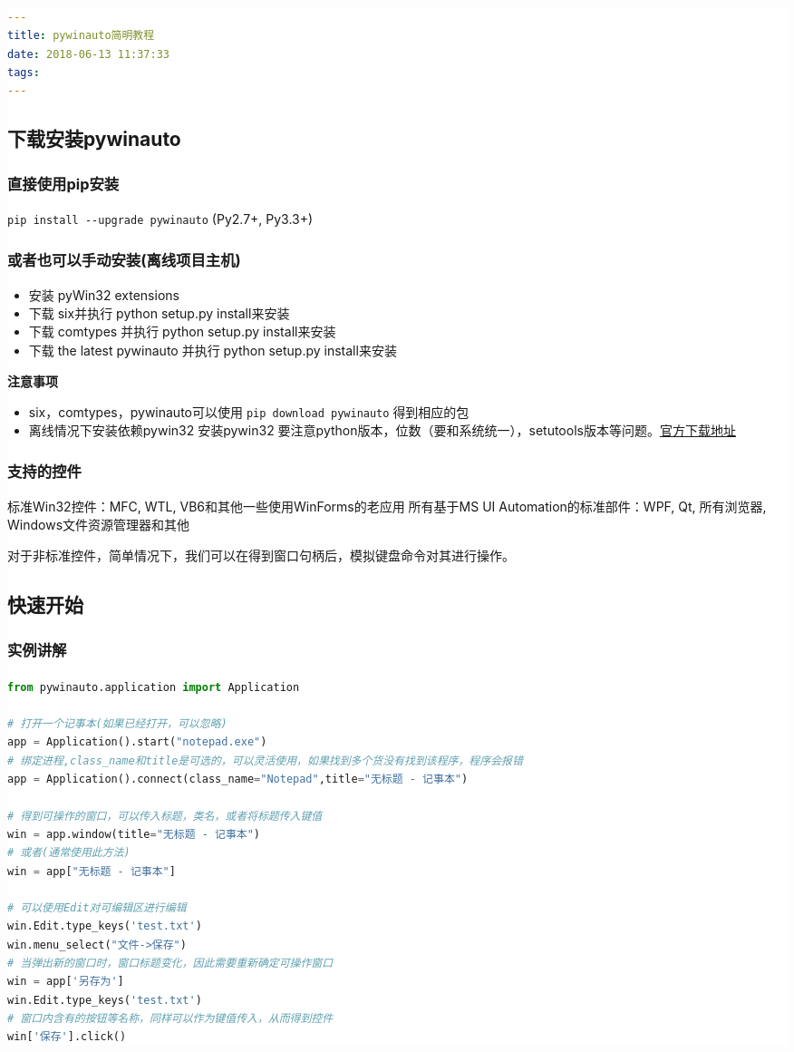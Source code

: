 ```yaml
---
title: pywinauto简明教程
date: 2018-06-13 11:37:33
tags:
---
```


## 下载安装pywinauto

### 直接使用pip安装

`pip install --upgrade pywinauto` (Py2.7+, Py3.3+)

### 或者也可以手动安装(离线项目主机)

* 安装 pyWin32 extensions
* 下载 six并执行 python setup.py install来安装
* 下载 comtypes 并执行 python setup.py install来安装
* 下载 the latest pywinauto 并执行 python setup.py install来安装

**注意事项**

* six，comtypes，pywinauto可以使用 `pip download pywinauto` 得到相应的包
* 离线情况下安装依赖pywin32 安装pywin32 要注意python版本，位数（要和系统统一），setutools版本等问题。[官方下载地址](https://github.com/mhammond/pywin32/releases)


### 支持的控件

标准Win32控件：MFC, WTL, VB6和其他一些使用WinForms的老应用
所有基于MS UI Automation的标准部件：WPF, Qt, 所有浏览器, Windows文件资源管理器和其他

对于非标准控件，简单情况下，我们可以在得到窗口句柄后，模拟键盘命令对其进行操作。

## 快速开始

### 实例讲解

```python
from pywinauto.application import Application

# 打开一个记事本(如果已经打开，可以忽略)
app = Application().start("notepad.exe")
# 绑定进程,class_name和title是可选的，可以灵活使用，如果找到多个货没有找到该程序，程序会报错
app = Application().connect(class_name="Notepad",title="无标题 - 记事本")

# 得到可操作的窗口，可以传入标题，类名，或者将标题传入键值
win = app.window(title="无标题 - 记事本")
# 或者(通常使用此方法)
win = app["无标题 - 记事本"]

# 可以使用Edit对可编辑区进行编辑
win.Edit.type_keys('test.txt')
win.menu_select("文件->保存")
# 当弹出新的窗口时，窗口标题变化，因此需要重新确定可操作窗口
win = app['另存为']
win.Edit.type_keys('test.txt')
# 窗口内含有的按钮等名称，同样可以作为键值传入，从而得到控件
win['保存'].click()
```
